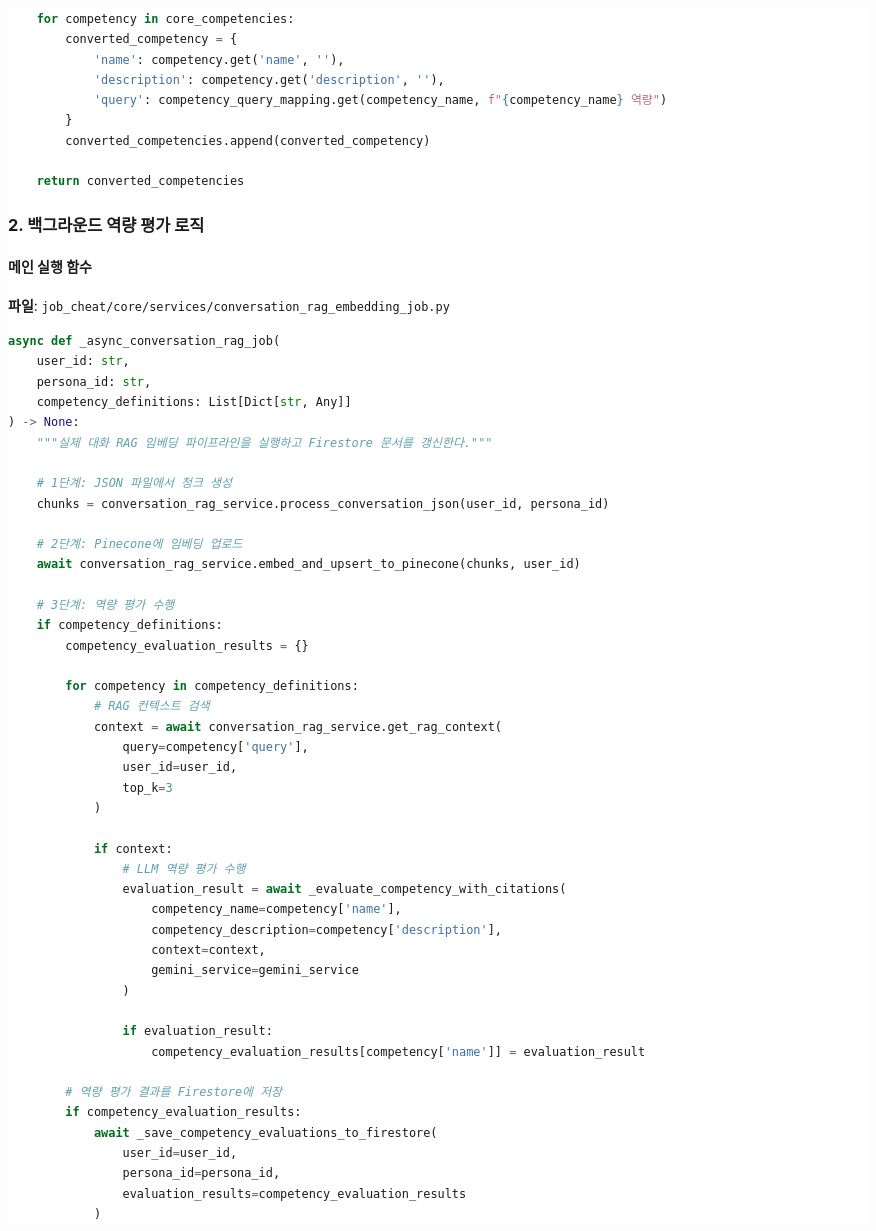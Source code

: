 ```python
    for competency in core_competencies:
        converted_competency = {
            'name': competency.get('name', ''),
            'description': competency.get('description', ''),
            'query': competency_query_mapping.get(competency_name, f"{competency_name} 역량")
        }
        converted_competencies.append(converted_competency)
    
    return converted_competencies
```

### 2. 백그라운드 역량 평가 로직

#### 메인 실행 함수
**파일**: `job_cheat/core/services/conversation_rag_embedding_job.py`

```python
async def _async_conversation_rag_job(
    user_id: str,
    persona_id: str,
    competency_definitions: List[Dict[str, Any]]
) -> None:
    """실제 대화 RAG 임베딩 파이프라인을 실행하고 Firestore 문서를 갱신한다."""
    
    # 1단계: JSON 파일에서 청크 생성
    chunks = conversation_rag_service.process_conversation_json(user_id, persona_id)
    
    # 2단계: Pinecone에 임베딩 업로드
    await conversation_rag_service.embed_and_upsert_to_pinecone(chunks, user_id)
    
    # 3단계: 역량 평가 수행
    if competency_definitions:
        competency_evaluation_results = {}
        
        for competency in competency_definitions:
            # RAG 컨텍스트 검색
            context = await conversation_rag_service.get_rag_context(
                query=competency['query'],
                user_id=user_id,
                top_k=3
            )
            
            if context:
                # LLM 역량 평가 수행
                evaluation_result = await _evaluate_competency_with_citations(
                    competency_name=competency['name'],
                    competency_description=competency['description'],
                    context=context,
                    gemini_service=gemini_service
                )
                
                if evaluation_result:
                    competency_evaluation_results[competency['name']] = evaluation_result
        
        # 역량 평가 결과를 Firestore에 저장
        if competency_evaluation_results:
            await _save_competency_evaluations_to_firestore(
                user_id=user_id,
                persona_id=persona_id,
                evaluation_results=competency_evaluation_results
            )
```
